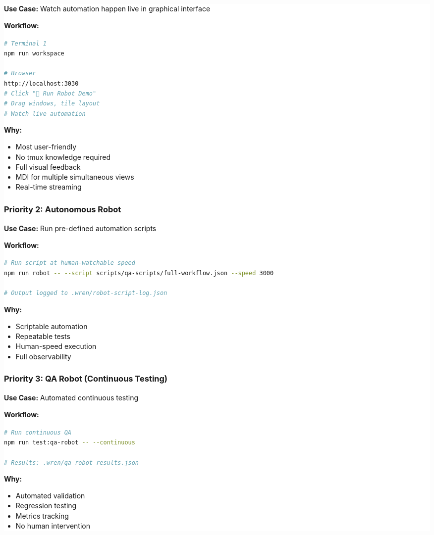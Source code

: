 **Use Case:** Watch automation happen live in graphical interface

**Workflow:**
```bash
# Terminal 1
npm run workspace

# Browser
http://localhost:3030
# Click "🤖 Run Robot Demo"
# Drag windows, tile layout
# Watch live automation
```

**Why:**
- Most user-friendly
- No tmux knowledge required
- Full visual feedback
- MDI for multiple simultaneous views
- Real-time streaming

### Priority 2: Autonomous Robot

**Use Case:** Run pre-defined automation scripts

**Workflow:**
```bash
# Run script at human-watchable speed
npm run robot -- --script scripts/qa-scripts/full-workflow.json --speed 3000

# Output logged to .wren/robot-script-log.json
```

**Why:**
- Scriptable automation
- Repeatable tests
- Human-speed execution
- Full observability

### Priority 3: QA Robot (Continuous Testing)

**Use Case:** Automated continuous testing

**Workflow:**
```bash
# Run continuous QA
npm run test:qa-robot -- --continuous

# Results: .wren/qa-robot-results.json
```

**Why:**
- Automated validation
- Regression testing
- Metrics tracking
- No human intervention
